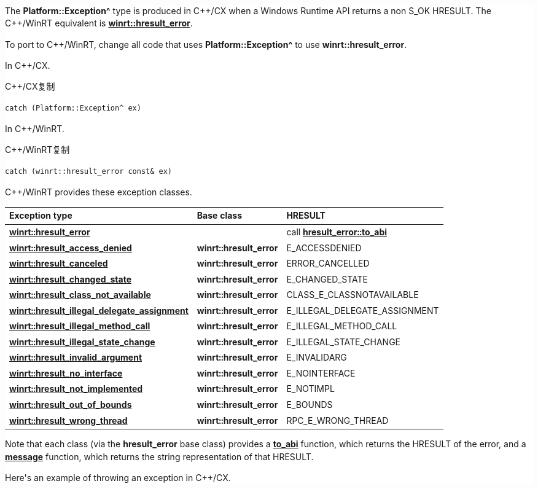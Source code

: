 The **Platform::Exception^** type is produced in C++/CX when a Windows Runtime API returns a non S_OK HRESULT. The C++/WinRT equivalent is [**winrt::hresult_error**](https://docs.microsoft.com/zh-cn/uwp/cpp-ref-for-winrt/error-handling/hresult-error).

To port to C++/WinRT, change all code that uses **Platform::Exception^** to use **winrt::hresult_error**.

In C++/CX.

C++/CX复制

```cppcx
catch (Platform::Exception^ ex)
```

In C++/WinRT.

C++/WinRT复制

```cppwinrt
catch (winrt::hresult_error const& ex)
```

C++/WinRT provides these exception classes.

| Exception type                                               | Base class               | HRESULT                                                      |
| :----------------------------------------------------------- | :----------------------- | :----------------------------------------------------------- |
| [**winrt::hresult_error**](https://docs.microsoft.com/zh-cn/uwp/cpp-ref-for-winrt/error-handling/hresult-error) |                          | call [**hresult_error::to_abi**](https://docs.microsoft.com/zh-cn/uwp/cpp-ref-for-winrt/error-handling/hresult-error#hresult_errorto_abi-function) |
| [**winrt::hresult_access_denied**](https://docs.microsoft.com/zh-cn/uwp/cpp-ref-for-winrt/error-handling/hresult-access-denied) | **winrt::hresult_error** | E_ACCESSDENIED                                               |
| [**winrt::hresult_canceled**](https://docs.microsoft.com/zh-cn/uwp/cpp-ref-for-winrt/error-handling/hresult-canceled) | **winrt::hresult_error** | ERROR_CANCELLED                                              |
| [**winrt::hresult_changed_state**](https://docs.microsoft.com/zh-cn/uwp/cpp-ref-for-winrt/error-handling/hresult-changed-state) | **winrt::hresult_error** | E_CHANGED_STATE                                              |
| [**winrt::hresult_class_not_available**](https://docs.microsoft.com/zh-cn/uwp/cpp-ref-for-winrt/error-handling/hresult-class-not-available) | **winrt::hresult_error** | CLASS_E_CLASSNOTAVAILABLE                                    |
| [**winrt::hresult_illegal_delegate_assignment**](https://docs.microsoft.com/zh-cn/uwp/cpp-ref-for-winrt/error-handling/hresult-illegal-delegate-assignment) | **winrt::hresult_error** | E_ILLEGAL_DELEGATE_ASSIGNMENT                                |
| [**winrt::hresult_illegal_method_call**](https://docs.microsoft.com/zh-cn/uwp/cpp-ref-for-winrt/error-handling/hresult-illegal-method-call) | **winrt::hresult_error** | E_ILLEGAL_METHOD_CALL                                        |
| [**winrt::hresult_illegal_state_change**](https://docs.microsoft.com/zh-cn/uwp/cpp-ref-for-winrt/error-handling/hresult-illegal-state-change) | **winrt::hresult_error** | E_ILLEGAL_STATE_CHANGE                                       |
| [**winrt::hresult_invalid_argument**](https://docs.microsoft.com/zh-cn/uwp/cpp-ref-for-winrt/error-handling/hresult-invalid-argument) | **winrt::hresult_error** | E_INVALIDARG                                                 |
| [**winrt::hresult_no_interface**](https://docs.microsoft.com/zh-cn/uwp/cpp-ref-for-winrt/error-handling/hresult-no-interface) | **winrt::hresult_error** | E_NOINTERFACE                                                |
| [**winrt::hresult_not_implemented**](https://docs.microsoft.com/zh-cn/uwp/cpp-ref-for-winrt/error-handling/hresult-not-implemented) | **winrt::hresult_error** | E_NOTIMPL                                                    |
| [**winrt::hresult_out_of_bounds**](https://docs.microsoft.com/zh-cn/uwp/cpp-ref-for-winrt/error-handling/hresult-out-of-bounds) | **winrt::hresult_error** | E_BOUNDS                                                     |
| [**winrt::hresult_wrong_thread**](https://docs.microsoft.com/zh-cn/uwp/cpp-ref-for-winrt/error-handling/hresult-wrong-thread) | **winrt::hresult_error** | RPC_E_WRONG_THREAD                                           |

Note that each class (via the **hresult_error** base class) provides a [**to_abi**](https://docs.microsoft.com/zh-cn/uwp/cpp-ref-for-winrt/error-handling/hresult-error#hresult_errorto_abi-function) function, which returns the HRESULT of the error, and a [**message**](https://docs.microsoft.com/zh-cn/uwp/cpp-ref-for-winrt/error-handling/hresult-error#hresult_errormessage-function) function, which returns the string representation of that HRESULT.

Here's an example of throwing an exception in C++/CX.
